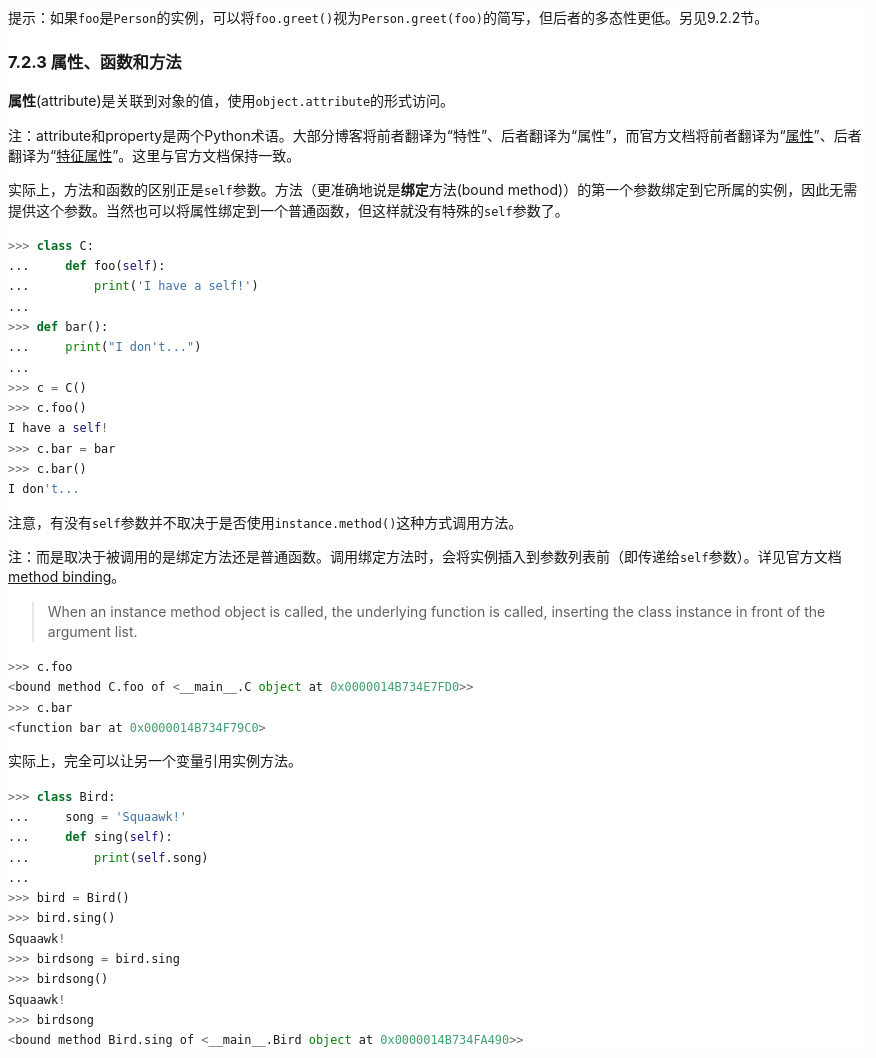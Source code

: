 提示：如果`foo`是`Person`的实例，可以将`foo.greet()`视为`Person.greet(foo)`的简写，但后者的多态性更低。另见9.2.2节。

### 7.2.3 属性、函数和方法
**属性**(attribute)是关联到对象的值，使用`object.attribute`的形式访问。

注：attribute和property是两个Python术语。大部分博客将前者翻译为“特性”、后者翻译为“属性”，而官方文档将前者翻译为“[属性](https://docs.python.org/zh-cn/3/glossary.html#term-attribute)”、后者翻译为“[特征属性](https://docs.python.org/zh-cn/3/library/functions.html#property)”。这里与官方文档保持一致。

实际上，方法和函数的区别正是`self`参数。方法（更准确地说是**绑定**方法(bound method)）的第一个参数绑定到它所属的实例，因此无需提供这个参数。当然也可以将属性绑定到一个普通函数，但这样就没有特殊的`self`参数了。

```python
>>> class C:
...     def foo(self):
...         print('I have a self!')
...
>>> def bar():
...     print("I don't...")
...
>>> c = C()
>>> c.foo()
I have a self!
>>> c.bar = bar
>>> c.bar()
I don't...
```

注意，有没有`self`参数并不取决于是否使用`instance.method()`这种方式调用方法。

注：而是取决于被调用的是绑定方法还是普通函数。调用绑定方法时，会将实例插入到参数列表前（即传递给`self`参数）。详见官方文档[method binding](https://docs.python.org/3/reference/datamodel.html#method-binding)。

> When an instance method object is called, the underlying function is called, inserting the class instance in front of the argument list.

```python
>>> c.foo
<bound method C.foo of <__main__.C object at 0x0000014B734E7FD0>>
>>> c.bar
<function bar at 0x0000014B734F79C0>
```

实际上，完全可以让另一个变量引用实例方法。

```python
>>> class Bird:
...     song = 'Squaawk!'
...     def sing(self):
...         print(self.song)
...
>>> bird = Bird()
>>> bird.sing()
Squaawk!
>>> birdsong = bird.sing
>>> birdsong()
Squaawk!
>>> birdsong
<bound method Bird.sing of <__main__.Bird object at 0x0000014B734FA490>>
```
